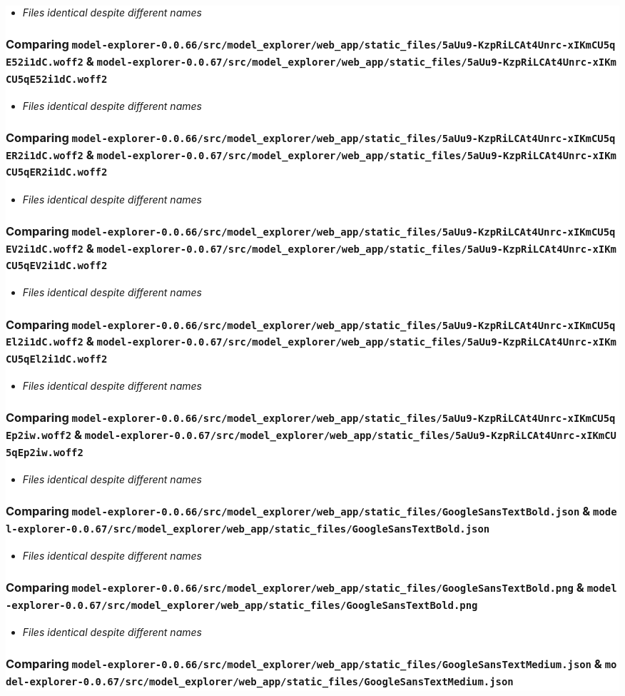  * *Files identical despite different names*

### Comparing `model-explorer-0.0.66/src/model_explorer/web_app/static_files/5aUu9-KzpRiLCAt4Unrc-xIKmCU5qE52i1dC.woff2` & `model-explorer-0.0.67/src/model_explorer/web_app/static_files/5aUu9-KzpRiLCAt4Unrc-xIKmCU5qE52i1dC.woff2`

 * *Files identical despite different names*

### Comparing `model-explorer-0.0.66/src/model_explorer/web_app/static_files/5aUu9-KzpRiLCAt4Unrc-xIKmCU5qER2i1dC.woff2` & `model-explorer-0.0.67/src/model_explorer/web_app/static_files/5aUu9-KzpRiLCAt4Unrc-xIKmCU5qER2i1dC.woff2`

 * *Files identical despite different names*

### Comparing `model-explorer-0.0.66/src/model_explorer/web_app/static_files/5aUu9-KzpRiLCAt4Unrc-xIKmCU5qEV2i1dC.woff2` & `model-explorer-0.0.67/src/model_explorer/web_app/static_files/5aUu9-KzpRiLCAt4Unrc-xIKmCU5qEV2i1dC.woff2`

 * *Files identical despite different names*

### Comparing `model-explorer-0.0.66/src/model_explorer/web_app/static_files/5aUu9-KzpRiLCAt4Unrc-xIKmCU5qEl2i1dC.woff2` & `model-explorer-0.0.67/src/model_explorer/web_app/static_files/5aUu9-KzpRiLCAt4Unrc-xIKmCU5qEl2i1dC.woff2`

 * *Files identical despite different names*

### Comparing `model-explorer-0.0.66/src/model_explorer/web_app/static_files/5aUu9-KzpRiLCAt4Unrc-xIKmCU5qEp2iw.woff2` & `model-explorer-0.0.67/src/model_explorer/web_app/static_files/5aUu9-KzpRiLCAt4Unrc-xIKmCU5qEp2iw.woff2`

 * *Files identical despite different names*

### Comparing `model-explorer-0.0.66/src/model_explorer/web_app/static_files/GoogleSansTextBold.json` & `model-explorer-0.0.67/src/model_explorer/web_app/static_files/GoogleSansTextBold.json`

 * *Files identical despite different names*

### Comparing `model-explorer-0.0.66/src/model_explorer/web_app/static_files/GoogleSansTextBold.png` & `model-explorer-0.0.67/src/model_explorer/web_app/static_files/GoogleSansTextBold.png`

 * *Files identical despite different names*

### Comparing `model-explorer-0.0.66/src/model_explorer/web_app/static_files/GoogleSansTextMedium.json` & `model-explorer-0.0.67/src/model_explorer/web_app/static_files/GoogleSansTextMedium.json`
